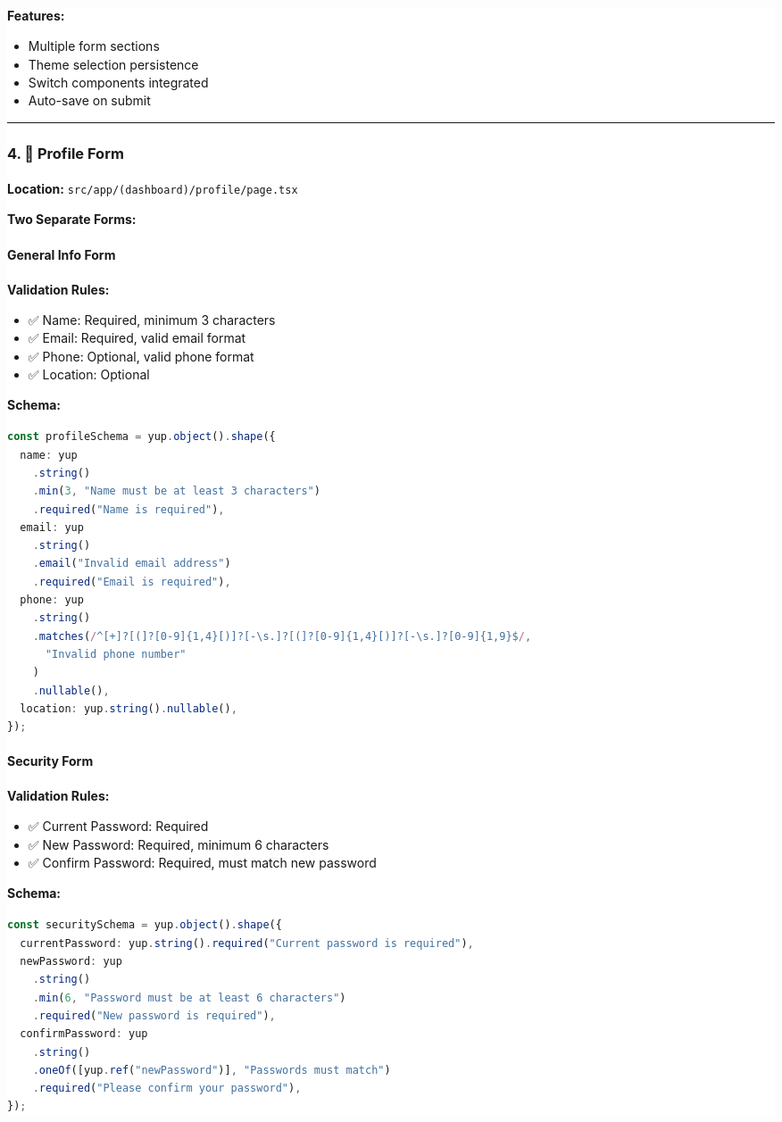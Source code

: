 **Features:**
- Multiple form sections
- Theme selection persistence
- Switch components integrated
- Auto-save on submit

---

### 4. 👤 Profile Form

**Location:** `src/app/(dashboard)/profile/page.tsx`

**Two Separate Forms:**

#### General Info Form

**Validation Rules:**
- ✅ Name: Required, minimum 3 characters
- ✅ Email: Required, valid email format
- ✅ Phone: Optional, valid phone format
- ✅ Location: Optional

**Schema:**
```typescript
const profileSchema = yup.object().shape({
  name: yup
    .string()
    .min(3, "Name must be at least 3 characters")
    .required("Name is required"),
  email: yup
    .string()
    .email("Invalid email address")
    .required("Email is required"),
  phone: yup
    .string()
    .matches(/^[+]?[(]?[0-9]{1,4}[)]?[-\s.]?[(]?[0-9]{1,4}[)]?[-\s.]?[0-9]{1,9}$/,
      "Invalid phone number"
    )
    .nullable(),
  location: yup.string().nullable(),
});
```

#### Security Form

**Validation Rules:**
- ✅ Current Password: Required
- ✅ New Password: Required, minimum 6 characters
- ✅ Confirm Password: Required, must match new password

**Schema:**
```typescript
const securitySchema = yup.object().shape({
  currentPassword: yup.string().required("Current password is required"),
  newPassword: yup
    .string()
    .min(6, "Password must be at least 6 characters")
    .required("New password is required"),
  confirmPassword: yup
    .string()
    .oneOf([yup.ref("newPassword")], "Passwords must match")
    .required("Please confirm your password"),
});
```
